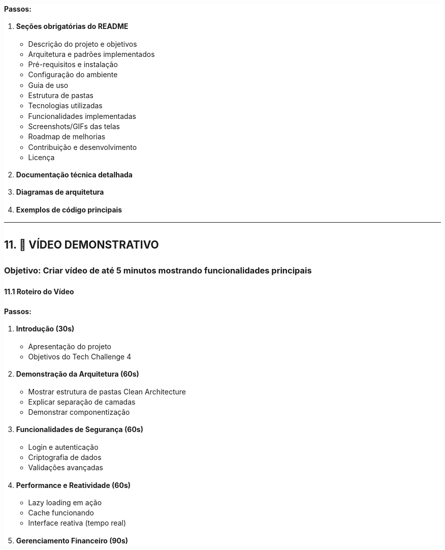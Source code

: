 **Passos:**

1. **Seções obrigatórias do README**

   - Descrição do projeto e objetivos
   - Arquitetura e padrões implementados
   - Pré-requisitos e instalação
   - Configuração do ambiente
   - Guia de uso
   - Estrutura de pastas
   - Tecnologias utilizadas
   - Funcionalidades implementadas
   - Screenshots/GIFs das telas
   - Roadmap de melhorias
   - Contribuição e desenvolvimento
   - Licença

2. **Documentação técnica detalhada**
3. **Diagramas de arquitetura**
4. **Exemplos de código principais**

---

## 11. 🎥 VÍDEO DEMONSTRATIVO

### **Objetivo**: Criar vídeo de até 5 minutos mostrando funcionalidades principais

#### **11.1 Roteiro do Vídeo**

**Passos:**

1. **Introdução (30s)**

   - Apresentação do projeto
   - Objetivos do Tech Challenge 4

2. **Demonstração da Arquitetura (60s)**

   - Mostrar estrutura de pastas Clean Architecture
   - Explicar separação de camadas
   - Demonstrar componentização

3. **Funcionalidades de Segurança (60s)**

   - Login e autenticação
   - Criptografia de dados
   - Validações avançadas

4. **Performance e Reatividade (60s)**

   - Lazy loading em ação
   - Cache funcionando
   - Interface reativa (tempo real)

5. **Gerenciamento Financeiro (90s)**
